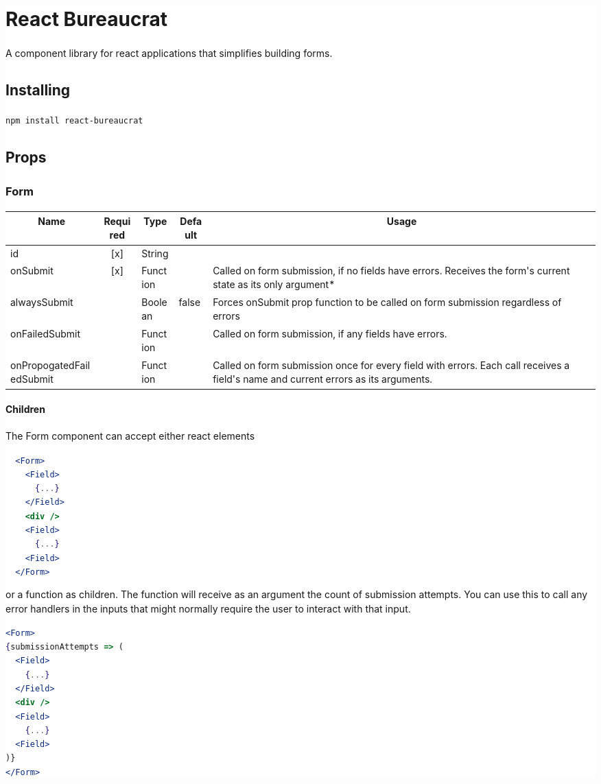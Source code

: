 # React Bureaucrat

A component library for react applications that simplifies building forms.

## Installing

```
npm install react-bureaucrat
```

## Props

### Form
| Name                        | Required  | Type     |  Default |  Usage  |
| --------------------------- | :-------: | -------- |  ------- | ------- |  
| id                          | [x]       | String   |  
| onSubmit                    | [x]       | Function |          | Called on form submission, if no fields have errors. Receives the form's current state as its only argument* |
| alwaysSubmit                |           | Boolean  |  false   | Forces onSubmit prop function to be called on form submission regardless of errors
| onFailedSubmit              |           | Function |          | Called on form submission, if any fields have errors.
| onPropogatedFailedSubmit    |           | Function |          | Called on form submission once for every field with errors.  Each call receives a field's name and current errors as its arguments.

#### Children
  The Form component can accept either react elements
  ```jsx
    <Form>
      <Field>
        {...}
      </Field>
      <div />
      <Field>
        {...}
      <Field>
    </Form>
  ```
  or a function as children.  The function will receive as an argument the count of submission attempts.  You can use this to call any error handlers in the inputs that might normally require the user to interact with that input.
  ```jsx
  <Form>
  {submissionAttempts => (
    <Field>
      {...}
    </Field>
    <div />
    <Field>
      {...}
    <Field>
  )}
  </Form>
  ```

